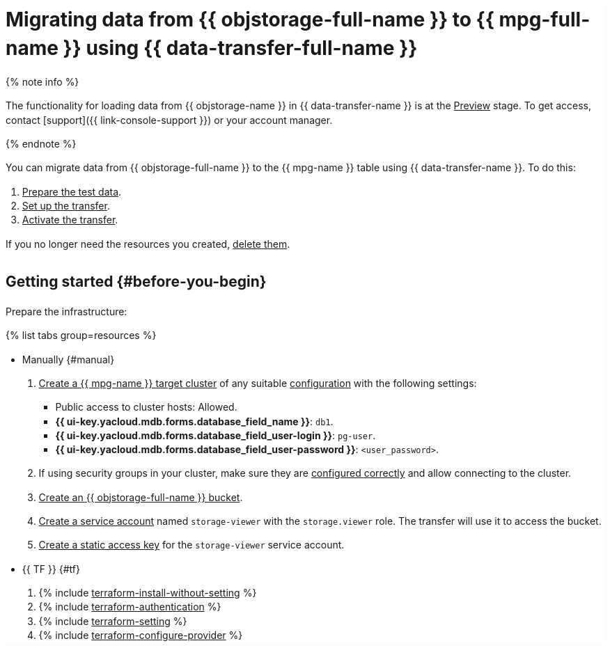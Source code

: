 # Migrating data from {{ objstorage-full-name }} to {{ mpg-full-name }} using {{ data-transfer-full-name }}



{% note info %}

The functionality for loading data from {{ objstorage-name }} in {{ data-transfer-name }} is at the [Preview](../../overview/concepts/launch-stages.md) stage. To get access, contact [support]({{ link-console-support }}) or your account manager.

{% endnote %}


You can migrate data from {{ objstorage-full-name }} to the {{ mpg-name }} table using {{ data-transfer-name }}. To do this:

1. [Prepare the test data](#prepare-data).
1. [Set up the transfer](#prepare-transfer).
1. [Activate the transfer](#activate-transfer).

If you no longer need the resources you created, [delete them](#clear-out).

## Getting started {#before-you-begin}


Prepare the infrastructure:

{% list tabs group=resources %}

- Manually {#manual}

    1. [Create a {{ mpg-name }} target cluster](../../managed-postgresql/operations/cluster-create.md) of any suitable [configuration](../../managed-postgresql/concepts/instance-types.md) with the following settings:

        * Public access to cluster hosts: Allowed.
        * **{{ ui-key.yacloud.mdb.forms.database_field_name }}**: `db1`.
        * **{{ ui-key.yacloud.mdb.forms.database_field_user-login }}**: `pg-user`.
        * **{{ ui-key.yacloud.mdb.forms.database_field_user-password }}**: `<user_password>`.


    1. If using security groups in your cluster, make sure they are [configured correctly](../../managed-postgresql/operations/connect.md#configuring-security-groups) and allow connecting to the cluster.


    1. [Create an {{ objstorage-full-name }} bucket](../../storage/operations/buckets/create.md).

    1. [Create a service account](../../iam/operations/sa/create.md#create-sa) named `storage-viewer` with the `storage.viewer` role. The transfer will use it to access the bucket.
    1. [Create a static access key](../../iam/operations/sa/create-access-key.md) for the `storage-viewer` service account.

- {{ TF }} {#tf}

    1. {% include [terraform-install-without-setting](../../_includes/mdb/terraform/install-without-setting.md) %}
    1. {% include [terraform-authentication](../../_includes/mdb/terraform/authentication.md) %}
    1. {% include [terraform-setting](../../_includes/mdb/terraform/setting.md) %}
    1. {% include [terraform-configure-provider](../../_includes/mdb/terraform/configure-provider.md) %}
